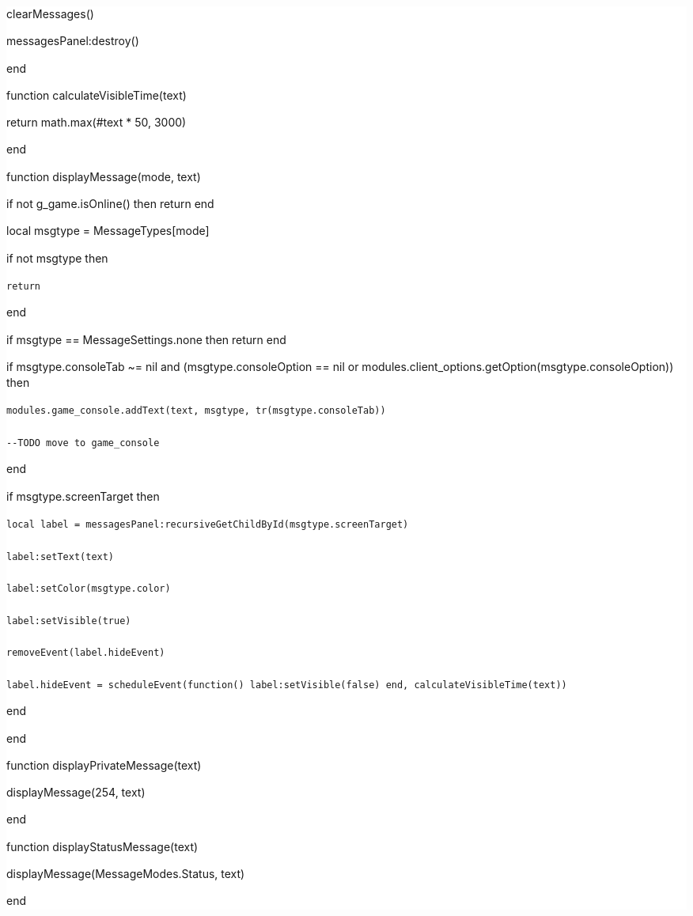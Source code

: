   clearMessages()

  messagesPanel:destroy()

end

function calculateVisibleTime(text)

  return math.max(#text * 50, 3000)

end

function displayMessage(mode, text)

  if not g_game.isOnline() then return end

  local msgtype = MessageTypes[mode]

  if not msgtype then

    return

  end

  if msgtype == MessageSettings.none then return end

  if msgtype.consoleTab ~= nil and (msgtype.consoleOption == nil or modules.client_options.getOption(msgtype.consoleOption)) then

    modules.game_console.addText(text, msgtype, tr(msgtype.consoleTab))

    --TODO move to game_console

  end

  if msgtype.screenTarget then

    local label = messagesPanel:recursiveGetChildById(msgtype.screenTarget)

    label:setText(text)

    label:setColor(msgtype.color)

    label:setVisible(true)

    removeEvent(label.hideEvent)

    label.hideEvent = scheduleEvent(function() label:setVisible(false) end, calculateVisibleTime(text))

  end

end

function displayPrivateMessage(text)

  displayMessage(254, text)

end

function displayStatusMessage(text)

  displayMessage(MessageModes.Status, text)

end
